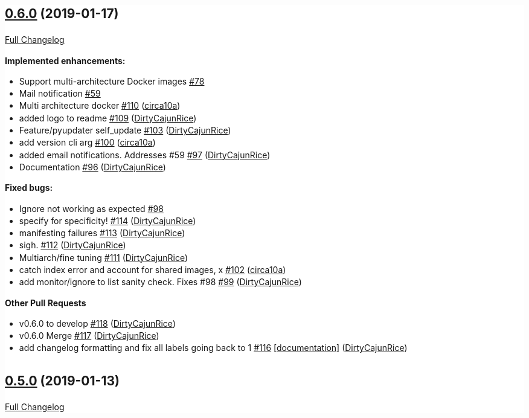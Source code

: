 ## [0.6.0](https://github.com/pypyupdater/pyupdater/tree/0.6.0) (2019-01-17)
[Full Changelog](https://github.com/pypyupdater/pyupdater/compare/0.5.0...0.6.0)

**Implemented enhancements:**

- Support multi-architecture Docker images [\#78](https://github.com/pypyupdater/pyupdater/issues/78)
- Mail notification [\#59](https://github.com/pypyupdater/pyupdater/issues/59)
- Multi architecture docker [\#110](https://github.com/pypyupdater/pyupdater/pull/110) ([circa10a](https://github.com/circa10a))
- added logo to readme [\#109](https://github.com/pypyupdater/pyupdater/pull/109) ([DirtyCajunRice](https://github.com/DirtyCajunRice))
- Feature/pyupdater self\_update [\#103](https://github.com/pypyupdater/pyupdater/pull/103) ([DirtyCajunRice](https://github.com/DirtyCajunRice))
- add version cli arg [\#100](https://github.com/pypyupdater/pyupdater/pull/100) ([circa10a](https://github.com/circa10a))
- added email notifications. Addresses \#59 [\#97](https://github.com/pypyupdater/pyupdater/pull/97) ([DirtyCajunRice](https://github.com/DirtyCajunRice))
- Documentation [\#96](https://github.com/pypyupdater/pyupdater/pull/96) ([DirtyCajunRice](https://github.com/DirtyCajunRice))

**Fixed bugs:**

- Ignore not working as expected [\#98](https://github.com/pypyupdater/pyupdater/issues/98)
- specify for specificity! [\#114](https://github.com/pypyupdater/pyupdater/pull/114) ([DirtyCajunRice](https://github.com/DirtyCajunRice))
- manifesting failures [\#113](https://github.com/pypyupdater/pyupdater/pull/113) ([DirtyCajunRice](https://github.com/DirtyCajunRice))
- sigh. [\#112](https://github.com/pypyupdater/pyupdater/pull/112) ([DirtyCajunRice](https://github.com/DirtyCajunRice))
- Multiarch/fine tuning [\#111](https://github.com/pypyupdater/pyupdater/pull/111) ([DirtyCajunRice](https://github.com/DirtyCajunRice))
- catch index error and account for shared images, x [\#102](https://github.com/pypyupdater/pyupdater/pull/102) ([circa10a](https://github.com/circa10a))
- add monitor/ignore to list sanity check. Fixes \#98 [\#99](https://github.com/pypyupdater/pyupdater/pull/99) ([DirtyCajunRice](https://github.com/DirtyCajunRice))

**Other Pull Requests**

- v0.6.0 to develop [\#118](https://github.com/pypyupdater/pyupdater/pull/118) ([DirtyCajunRice](https://github.com/DirtyCajunRice))
- v0.6.0 Merge [\#117](https://github.com/pypyupdater/pyupdater/pull/117) ([DirtyCajunRice](https://github.com/DirtyCajunRice))
- add changelog formatting and fix all labels going back to 1 [\#116](https://github.com/pypyupdater/pyupdater/pull/116) [[documentation](https://github.com/pypyupdater/pyupdater/labels/documentation)] ([DirtyCajunRice](https://github.com/DirtyCajunRice))

## [0.5.0](https://github.com/pypyupdater/pyupdater/tree/0.5.0) (2019-01-13)
[Full Changelog](https://github.com/pypyupdater/pyupdater/compare/0.4.3...0.5.0)
